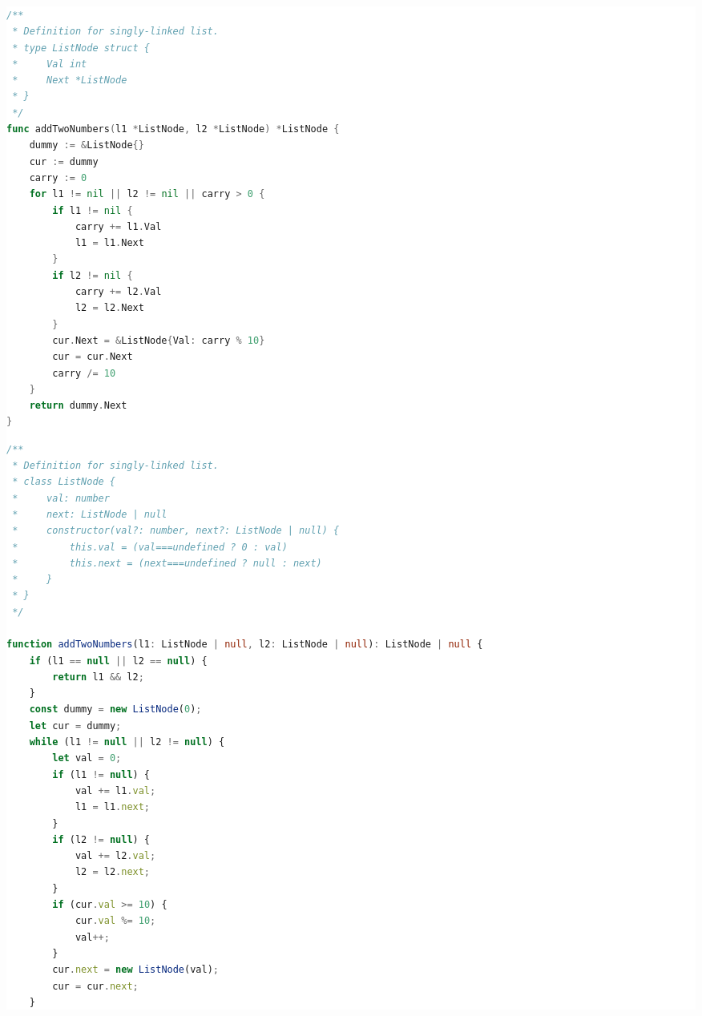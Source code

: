 ```go
/**
 * Definition for singly-linked list.
 * type ListNode struct {
 *     Val int
 *     Next *ListNode
 * }
 */
func addTwoNumbers(l1 *ListNode, l2 *ListNode) *ListNode {
	dummy := &ListNode{}
	cur := dummy
	carry := 0
	for l1 != nil || l2 != nil || carry > 0 {
		if l1 != nil {
			carry += l1.Val
			l1 = l1.Next
		}
		if l2 != nil {
			carry += l2.Val
			l2 = l2.Next
		}
		cur.Next = &ListNode{Val: carry % 10}
		cur = cur.Next
		carry /= 10
	}
	return dummy.Next
}
```

```ts
/**
 * Definition for singly-linked list.
 * class ListNode {
 *     val: number
 *     next: ListNode | null
 *     constructor(val?: number, next?: ListNode | null) {
 *         this.val = (val===undefined ? 0 : val)
 *         this.next = (next===undefined ? null : next)
 *     }
 * }
 */

function addTwoNumbers(l1: ListNode | null, l2: ListNode | null): ListNode | null {
    if (l1 == null || l2 == null) {
        return l1 && l2;
    }
    const dummy = new ListNode(0);
    let cur = dummy;
    while (l1 != null || l2 != null) {
        let val = 0;
        if (l1 != null) {
            val += l1.val;
            l1 = l1.next;
        }
        if (l2 != null) {
            val += l2.val;
            l2 = l2.next;
        }
        if (cur.val >= 10) {
            cur.val %= 10;
            val++;
        }
        cur.next = new ListNode(val);
        cur = cur.next;
    }
```
